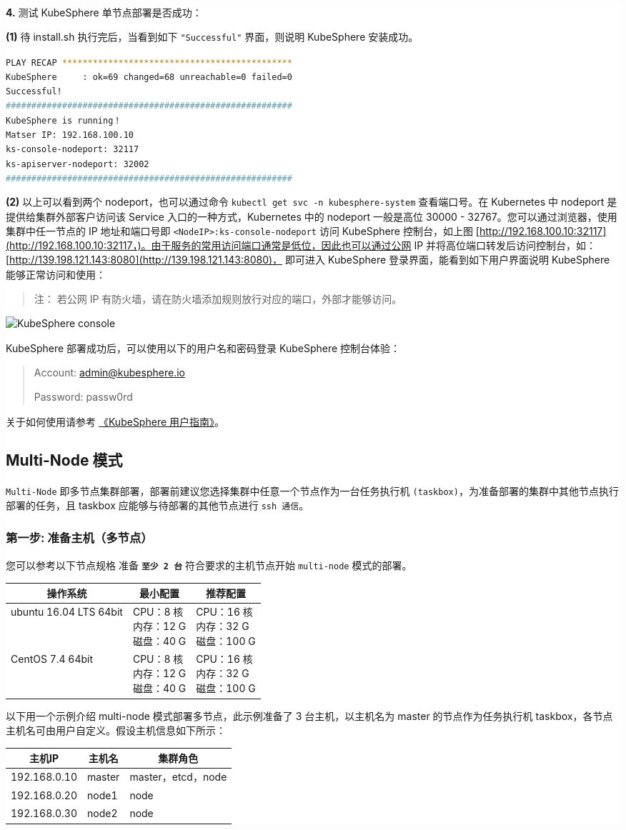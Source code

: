 **4.** 测试 KubeSphere 单节点部署是否成功：

**(1)** 待 install.sh 执行完后，当看到如下 `"Successful"` 界面，则说明 KubeSphere 安装成功。

```bash
PLAY RECAP *********************************************
KubeSphere     : ok=69 changed=68 unreachable=0 failed=0
Successful!
########################################################
KubeSphere is running！
Matser IP: 192.168.100.10
ks-console-nodeport: 32117
ks-apiserver-nodeport: 32002
########################################################
```


**(2)** 以上可以看到两个 nodeport，也可以通过命令 `kubectl get svc -n kubesphere-system` 查看端口号。在 Kubernetes 中 nodeport 是提供给集群外部客户访问该 Service 入口的一种方式，Kubernetes 中的 nodeport 一般是高位 30000 - 32767。您可以通过浏览器，使用集群中任一节点的 IP 地址和端口号即 `<NodeIP>:ks-console-nodeport` 访问 KubeSphere 控制台，如上图 [http://192.168.100.10:32117](http://192.168.100.10:32117，)。由于服务的常用访问端口通常是低位，因此也可以通过公网 IP 并将高位端口转发后访问控制台，如：[http://139.198.121.143:8080](http://139.198.121.143:8080)， 即可进入 KubeSphere 登录界面，能看到如下用户界面说明 KubeSphere 能够正常访问和使用：

> 注： 若公网 IP 有防火墙，请在防火墙添加规则放行对应的端口，外部才能够访问。

![KubeSphere console](/pic02.png)

KubeSphere 部署成功后，可以使用以下的用户名和密码登录 KubeSphere 控制台体验：

> Account: admin@kubesphere.io 
>
> Password: passw0rd

关于如何使用请参考 [《KubeSphere 用户指南》](/express/zh-CN/user-case/)。



## Multi-Node 模式

`Multi-Node` 即多节点集群部署，部署前建议您选择集群中任意一个节点作为一台任务执行机 `(taskbox)`，为准备部署的集群中其他节点执行部署的任务，且 taskbox 应能够与待部署的其他节点进行 `ssh 通信`。

### 第一步: 准备主机（多节点）

您可以参考以下节点规格 准备 **`至少 2 台`** 符合要求的主机节点开始 `multi-node` 模式的部署。

| 操作系统 | 最小配置 | 推荐配置 |
| --- | --- | --- |
| ubuntu 16.04 LTS 64bit | CPU：8 核 <br/> 内存：12 G <br/> 磁盘：40 G | CPU：16 核 <br/> 内存：32 G <br/> 磁盘：100 G |
| CentOS 7.4 64bit | CPU：8 核 <br/> 内存：12 G <br/> 磁盘：40 G | CPU：16 核 <br/> 内存：32 G <br/> 磁盘：100 G |

以下用一个示例介绍 multi-node 模式部署多节点，此示例准备了 3 台主机，以主机名为 master 的节点作为任务执行机 taskbox，各节点主机名可由用户自定义。假设主机信息如下所示：

| 主机IP | 主机名 | 集群角色 |
| --- | --- | --- |
|192.168.0.10|master|master，etcd，node|
|192.168.0.20|node1|node|
|192.168.0.30|node2|node|
